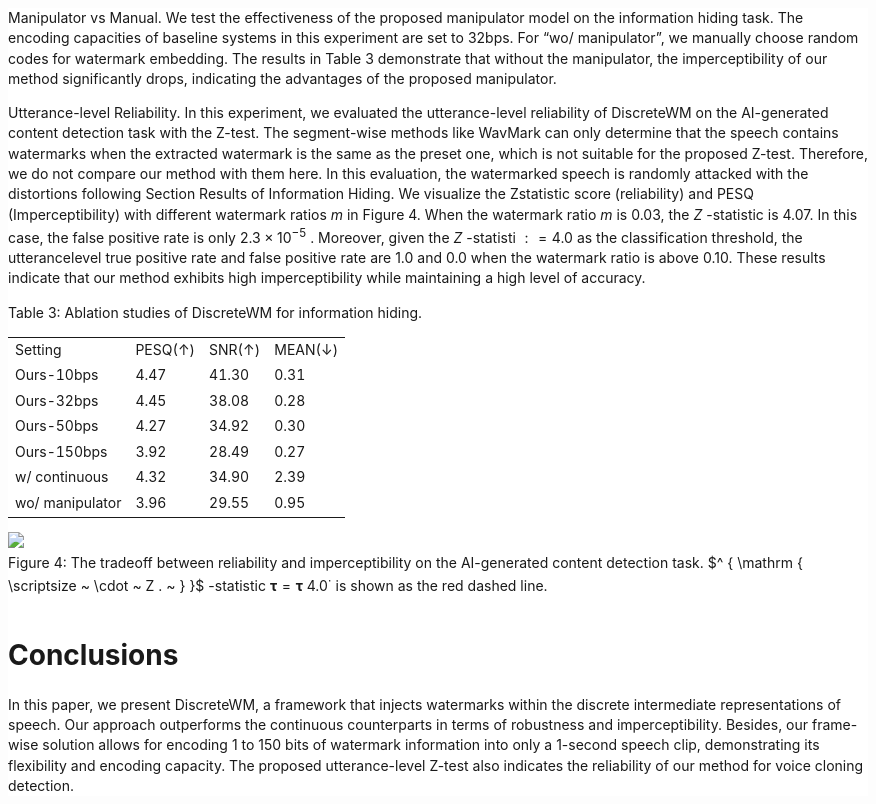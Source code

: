 Manipulator vs Manual. We test the effectiveness of the proposed manipulator model on the information hiding task. The encoding capacities of baseline systems in this experiment are set to 32bps. For “wo/ manipulator”, we manually choose random codes for watermark embedding. The results in Table 3 demonstrate that without the manipulator, the imperceptibility of our method significantly drops, indicating the advantages of the proposed manipulator.

Utterance-level Reliability. In this experiment, we evaluated the utterance-level reliability of DiscreteWM on the AI-generated content detection task with the Z-test. The segment-wise methods like WavMark can only determine that the speech contains watermarks when the extracted watermark is the same as the preset one, which is not suitable for the proposed Z-test. Therefore, we do not compare our method with them here. In this evaluation, the watermarked speech is randomly attacked with the distortions following Section Results of Information Hiding. We visualize the Zstatistic score (reliability) and PESQ (Imperceptibility) with different watermark ratios $m$ in Figure 4. When the watermark ratio $m$ is 0.03, the $Z$ -statistic is 4.07. In this case, the false positive rate is only $2 . 3 \times 1 0 ^ { - 5 }$ . Moreover, given the $Z$ -statisti $\scriptstyle : = 4 . 0$ as the classification threshold, the utterancelevel true positive rate and false positive rate are 1.0 and 0.0 when the watermark ratio is above 0.10. These results indicate that our method exhibits high imperceptibility while maintaining a high level of accuracy.

Table 3: Ablation studies of DiscreteWM for information hiding.   

<html><body><table><tr><td>Setting</td><td>PESQ(↑)</td><td>SNR(↑)</td><td>MEAN(↓)</td></tr><tr><td>Ours-10bps</td><td>4.47</td><td>41.30</td><td>0.31</td></tr><tr><td>Ours-32bps</td><td>4.45</td><td>38.08</td><td>0.28</td></tr><tr><td>Ours-50bps</td><td>4.27</td><td>34.92</td><td>0.30</td></tr><tr><td>Ours-150bps</td><td>3.92</td><td>28.49</td><td>0.27</td></tr><tr><td>w/ continuous</td><td>4.32</td><td>34.90</td><td>2.39</td></tr><tr><td>wo/ manipulator</td><td>3.96</td><td>29.55</td><td>0.95</td></tr></table></body></html>

![](images/2ef02924aca4ac5abc309f1fa1cd549ff270472187d4a573b1399b5d6b140fbf.jpg)  
Figure 4: The tradeoff between reliability and imperceptibility on the AI-generated content detection task. $^ { \mathrm { \scriptsize ~ \cdot ~ Z . ~ } }$ -statistic $\mathbf { \tau } = \mathbf { \tau }$ $4 . 0 ^ { \cdot }$ is shown as the red dashed line.

# Conclusions

In this paper, we present DiscreteWM, a framework that injects watermarks within the discrete intermediate representations of speech. Our approach outperforms the continuous counterparts in terms of robustness and imperceptibility. Besides, our frame-wise solution allows for encoding 1 to 150 bits of watermark information into only a 1-second speech clip, demonstrating its flexibility and encoding capacity. The proposed utterance-level Z-test also indicates the reliability of our method for voice cloning detection.
